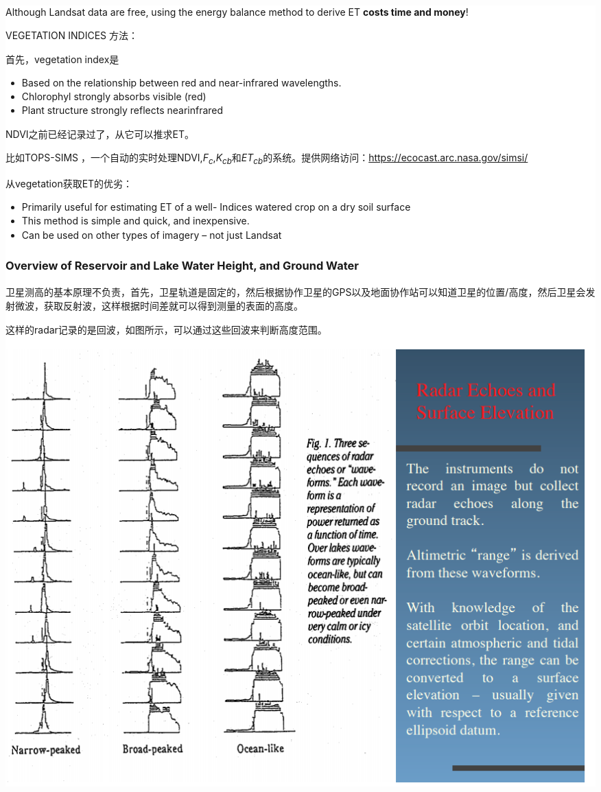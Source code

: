 Although Landsat data are free, using the energy balance method to derive ET **costs time and money**! 

VEGETATION INDICES 方法：

首先，vegetation index是

- Based on the relationship between red and near-infrared wavelengths.
- Chlorophyl strongly absorbs visible (red)
- Plant structure strongly reflects nearinfrared

NDVI之前已经记录过了，从它可以推求ET。

比如TOPS-SIMS ，一个自动的实时处理NDVI,$F_c$,$K_{cb}$和$ET_{cb}$的系统。提供网络访问：https://ecocast.arc.nasa.gov/simsi/

从vegetation获取ET的优劣：

- Primarily useful for estimating ET of a well- Indices watered crop on a dry soil surface
- This method is simple and quick, and inexpensive.
- Can be used on other types of imagery – not just Landsat

### Overview of Reservoir and Lake Water Height, and Ground Water

卫星测高的基本原理不负责，首先，卫星轨道是固定的，然后根据协作卫星的GPS以及地面协作站可以知道卫星的位置/高度，然后卫星会发射微波，获取反射波，这样根据时间差就可以得到测量的表面的高度。

这样的radar记录的是回波，如图所示，可以通过这些回波来判断高度范围。

![](TIM截图20200418185208.png)
